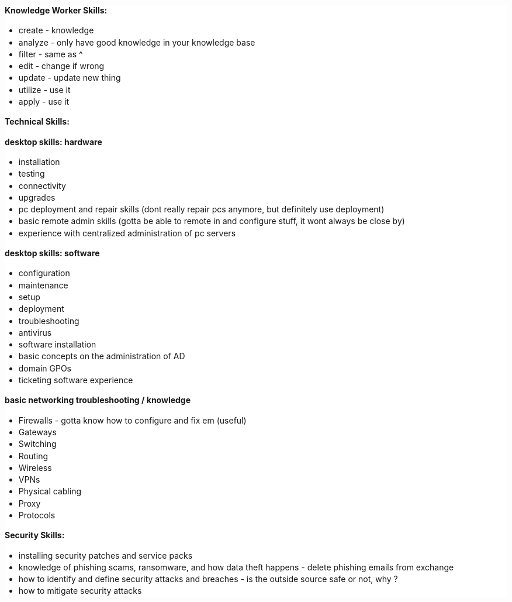 **Knowledge Worker Skills:**

- create - knowledge
- analyze - only have good knowledge in your knowledge base
- filter - same as ^
- edit - change if wrong
- update - update new thing
- utilize - use it
- apply - use it

  

**Technical Skills:**

**desktop skills: hardware**

- installation
- testing
- connectivity
- upgrades
- pc deployment and repair skills (dont really repair pcs anymore, but definitely use deployment)
- basic remote admin skills (gotta be able to remote in and configure stuff, it wont always be close by)
- experience with centralized administration of pc servers
  

**desktop skills: software**

- configuration
- maintenance
- setup
- deployment
- troubleshooting
- antivirus
- software installation
- basic concepts on the administration of AD
- domain GPOs
- ticketing software experience

  
  

**basic networking troubleshooting / knowledge**

- Firewalls - gotta know how to configure and fix em (useful)
- Gateways
- Switching
- Routing
- Wireless
- VPNs
- Physical cabling
- Proxy
- Protocols
  

  

**Security Skills:**

- installing security patches and service packs
- knowledge of phishing scams, ransomware, and how data theft happens - delete phishing emails from exchange
- how to identify and define security attacks and breaches - is the outside source safe or not, why ?
- how to mitigate security attacks
  
